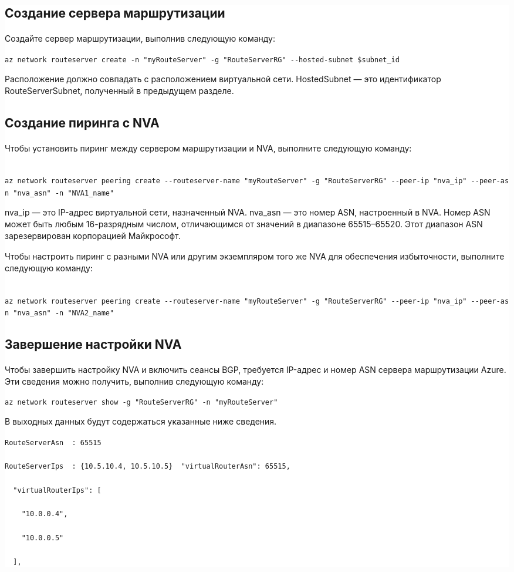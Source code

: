 ## <a name="create-the-route-server"></a>Создание сервера маршрутизации 

Создайте сервер маршрутизации, выполнив следующую команду: 

```azurecli-interactive
az network routeserver create -n "myRouteServer" -g "RouteServerRG" --hosted-subnet $subnet_id  
``` 

Расположение должно совпадать с расположением виртуальной сети. HostedSubnet — это идентификатор RouteServerSubnet, полученный в предыдущем разделе. 

## <a name="create-peering-with-an-nva"></a>Создание пиринга с NVA 

Чтобы установить пиринг между сервером маршрутизации и NVA, выполните следующую команду: 

```azurecli-interactive 

az network routeserver peering create --routeserver-name "myRouteServer" -g "RouteServerRG" --peer-ip "nva_ip" --peer-asn "nva_asn" -n "NVA1_name" 

``` 

nva_ip — это IP-адрес виртуальной сети, назначенный NVA. nva_asn — это номер ASN, настроенный в NVA. Номер ASN может быть любым 16-разрядным числом, отличающимся от значений в диапазоне 65515–65520. Этот диапазон ASN зарезервирован корпорацией Майкрософт. 

Чтобы настроить пиринг с разными NVA или другим экземпляром того же NVA для обеспечения избыточности, выполните следующую команду:

```azurecli-interactive 

az network routeserver peering create --routeserver-name "myRouteServer" -g "RouteServerRG" --peer-ip "nva_ip" --peer-asn "nva_asn" -n "NVA2_name" 
``` 

## <a name="complete-the-configuration-on-the-nva"></a>Завершение настройки NVA 

Чтобы завершить настройку NVA и включить сеансы BGP, требуется IP-адрес и номер ASN сервера маршрутизации Azure. Эти сведения можно получить, выполнив следующую команду: 

```azurecli-interactive 
az network routeserver show -g "RouteServerRG" -n "myRouteServer" 
``` 

В выходных данных будут содержаться указанные ниже сведения. 

```azurecli-interactive 
RouteServerAsn  : 65515 

RouteServerIps  : {10.5.10.4, 10.5.10.5}  "virtualRouterAsn": 65515, 

  "virtualRouterIps": [ 

    "10.0.0.4", 

    "10.0.0.5" 

  ], 

``` 
